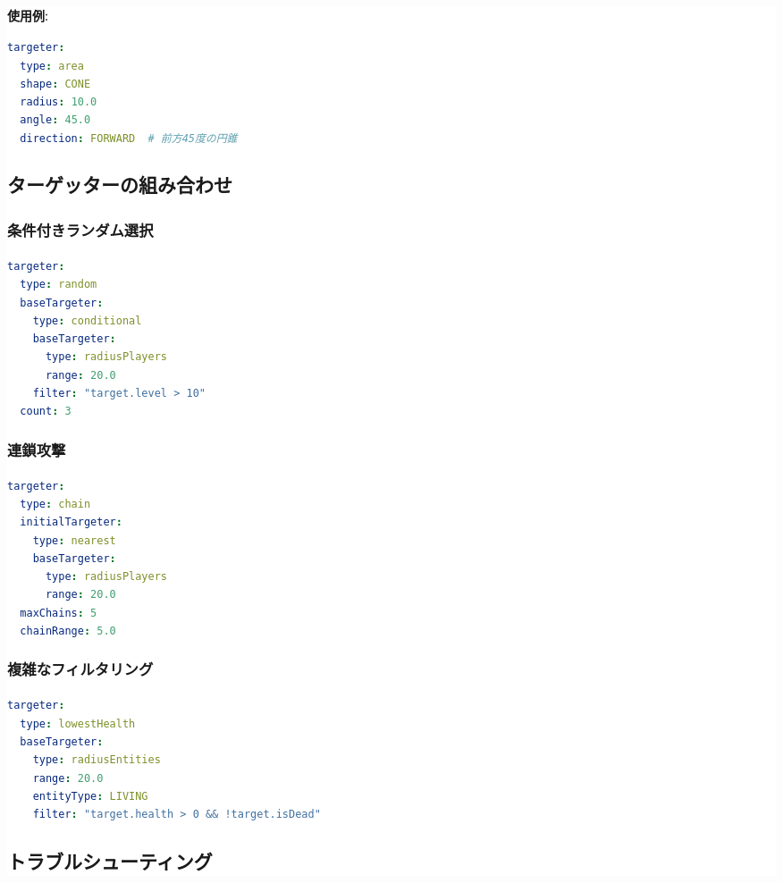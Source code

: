 **使用例**:
```yaml
targeter:
  type: area
  shape: CONE
  radius: 10.0
  angle: 45.0
  direction: FORWARD  # 前方45度の円錐
```

## ターゲッターの組み合わせ

### 条件付きランダム選択

```yaml
targeter:
  type: random
  baseTargeter:
    type: conditional
    baseTargeter:
      type: radiusPlayers
      range: 20.0
    filter: "target.level > 10"
  count: 3
```

### 連鎖攻撃

```yaml
targeter:
  type: chain
  initialTargeter:
    type: nearest
    baseTargeter:
      type: radiusPlayers
      range: 20.0
  maxChains: 5
  chainRange: 5.0
```

### 複雑なフィルタリング

```yaml
targeter:
  type: lowestHealth
  baseTargeter:
    type: radiusEntities
    range: 20.0
    entityType: LIVING
    filter: "target.health > 0 && !target.isDead"
```

## トラブルシューティング
